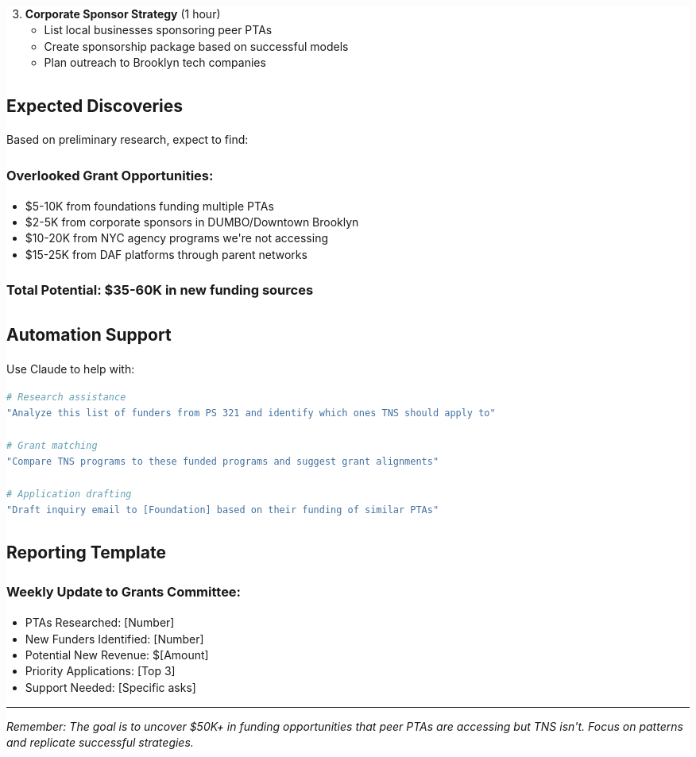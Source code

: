 3. **Corporate Sponsor Strategy** (1 hour)
   - List local businesses sponsoring peer PTAs
   - Create sponsorship package based on successful models
   - Plan outreach to Brooklyn tech companies

## Expected Discoveries

Based on preliminary research, expect to find:

### Overlooked Grant Opportunities:
- $5-10K from foundations funding multiple PTAs
- $2-5K from corporate sponsors in DUMBO/Downtown Brooklyn
- $10-20K from NYC agency programs we're not accessing
- $15-25K from DAF platforms through parent networks

### Total Potential: $35-60K in new funding sources

## Automation Support

Use Claude to help with:
```bash
# Research assistance
"Analyze this list of funders from PS 321 and identify which ones TNS should apply to"

# Grant matching
"Compare TNS programs to these funded programs and suggest grant alignments"

# Application drafting
"Draft inquiry email to [Foundation] based on their funding of similar PTAs"
```

## Reporting Template

### Weekly Update to Grants Committee:
- PTAs Researched: [Number]
- New Funders Identified: [Number]
- Potential New Revenue: $[Amount]
- Priority Applications: [Top 3]
- Support Needed: [Specific asks]

---

*Remember: The goal is to uncover $50K+ in funding opportunities that peer PTAs are accessing but TNS isn't. Focus on patterns and replicate successful strategies.*